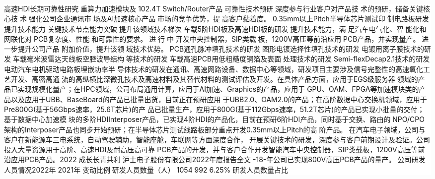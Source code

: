 高速HDI长期可靠性研究
重算力加速模块及
102.4T
Switch/Router产品
可靠性技术预研
深度参与行业客户对产品技
术的预研，储备关键核心技
术
强化公司企业通讯市
场及AI加速核心产品
市场的竞争优势，提
高客户黏着度。
0.35mm以上Pitch半导体芯片测试印
制电路板研发
提升技术能力
关键技术节点能力突破
提升该领域技术梯次
车载5阶HDI板及高速HDI板的研发
提升技术能力，满
足汽车电气化、智
能化和网联化对
PCB复杂度、性能
和可靠性的要求。
进
行
中
开发中央控制器，SIP类载
板，1200V高压等前沿应用
PCB产品，并实现量产。
进一步提升公司产品
附加价值，提升该领
域技术优势。
PCB通孔脉冲填孔技术的研发
图形电镀选择性填孔技术的研发
电镀用离子膜技术的研发
车载毫米波雷达天线板空腔波导结构
等技术的研发
车载高速PCB用低粗糙度铜箔及表面
处理技术的研发
Semi-flexDecap2.1技术的研发
电动汽车电机驱动电路板埋嵌功率半
导体技术的研发在通讯、高速网路设备、数据中心等领域，研发项目主要涉及信号完整性的高速氧化工艺开发、高密高通
流的高纵横比深微孔技术及高速材料及其替代材料的测试评估及开发。在具体产品方面，应用于EGS级服务器
领域的产品已实现规模化量产；在HPC领域，公司布局通用计算，应用于AI加速、Graphics的产品，应用于
GPU、OAM、FPGA等加速模块类的产品以及应用于UBB、BaseBoard的产品已批量出货，目前正在预研应用
于UBB2.0、OAM2.0的产品；在高阶数据中心交换机领域，应用于Pre800G(基于56Gbps速率，25.6T芯片)的产
品已批量生产，应用于800G(基于112Gbps速率，51.2T芯片)的产品已实现小批量的交付；基于数据中心加速模
块的多阶HDIInterposer产品，已实现4阶HDI的产品化，目前在预研6阶HDI产品，同时基于交换、路由的
NPO/CPO架构的Interposer产品也同步开始预研；在半导体芯片测试线路板部分重点开发0.35mm以上Pitch的高
阶产品。
在汽车电子领域，公司与客户在新能源车三电系统，自动驾驶辅助，智能座舱，车联网等方面深度合作，
开展关键技术的研发，深度参与客户前期设计及验证。公司投入大量资源用于高阶、高速HDI及耐高压高可靠
PCB产品的开发，并与客户合作开发智能汽车中央控制器，SIP类载板，1200V高压等前沿应用PCB产品。2022
成长长青共利
沪士电子股份有限公司2022年度报告全文
-18-年公司已实现800V高压PCB产品的量产。
公司研发人员情况2022年
2021年
变动比例
研发人员数量（人）
1054
992
6.25%
研发人员数量占比